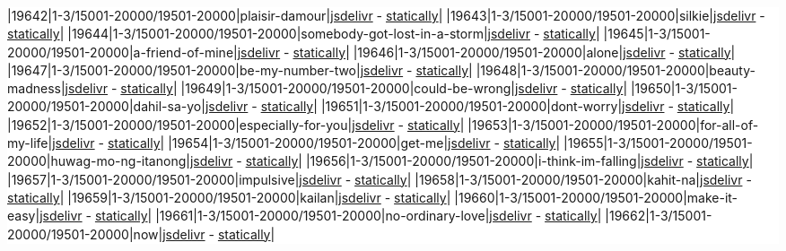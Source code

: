|19642|1-3/15001-20000/19501-20000|plaisir-damour|[jsdelivr](https://cdn.jsdelivr.net/gh/dbchord/png-old-c-1280x720_1-3/15001-20000/19501-20000/plaisir-damour.png) - [statically](https://cdn.statically.io/gh/dbchord/png-old-c-1280x720_1-3/img/15001-20000/19501-20000/plaisir-damour.png)|
|19643|1-3/15001-20000/19501-20000|silkie|[jsdelivr](https://cdn.jsdelivr.net/gh/dbchord/png-old-c-1280x720_1-3/15001-20000/19501-20000/silkie.png) - [statically](https://cdn.statically.io/gh/dbchord/png-old-c-1280x720_1-3/img/15001-20000/19501-20000/silkie.png)|
|19644|1-3/15001-20000/19501-20000|somebody-got-lost-in-a-storm|[jsdelivr](https://cdn.jsdelivr.net/gh/dbchord/png-old-c-1280x720_1-3/15001-20000/19501-20000/somebody-got-lost-in-a-storm.png) - [statically](https://cdn.statically.io/gh/dbchord/png-old-c-1280x720_1-3/img/15001-20000/19501-20000/somebody-got-lost-in-a-storm.png)|
|19645|1-3/15001-20000/19501-20000|a-friend-of-mine|[jsdelivr](https://cdn.jsdelivr.net/gh/dbchord/png-old-c-1280x720_1-3/15001-20000/19501-20000/a-friend-of-mine.png) - [statically](https://cdn.statically.io/gh/dbchord/png-old-c-1280x720_1-3/img/15001-20000/19501-20000/a-friend-of-mine.png)|
|19646|1-3/15001-20000/19501-20000|alone|[jsdelivr](https://cdn.jsdelivr.net/gh/dbchord/png-old-c-1280x720_1-3/15001-20000/19501-20000/alone.png) - [statically](https://cdn.statically.io/gh/dbchord/png-old-c-1280x720_1-3/img/15001-20000/19501-20000/alone.png)|
|19647|1-3/15001-20000/19501-20000|be-my-number-two|[jsdelivr](https://cdn.jsdelivr.net/gh/dbchord/png-old-c-1280x720_1-3/15001-20000/19501-20000/be-my-number-two.png) - [statically](https://cdn.statically.io/gh/dbchord/png-old-c-1280x720_1-3/img/15001-20000/19501-20000/be-my-number-two.png)|
|19648|1-3/15001-20000/19501-20000|beauty-madness|[jsdelivr](https://cdn.jsdelivr.net/gh/dbchord/png-old-c-1280x720_1-3/15001-20000/19501-20000/beauty-madness.png) - [statically](https://cdn.statically.io/gh/dbchord/png-old-c-1280x720_1-3/img/15001-20000/19501-20000/beauty-madness.png)|
|19649|1-3/15001-20000/19501-20000|could-be-wrong|[jsdelivr](https://cdn.jsdelivr.net/gh/dbchord/png-old-c-1280x720_1-3/15001-20000/19501-20000/could-be-wrong.png) - [statically](https://cdn.statically.io/gh/dbchord/png-old-c-1280x720_1-3/img/15001-20000/19501-20000/could-be-wrong.png)|
|19650|1-3/15001-20000/19501-20000|dahil-sa-yo|[jsdelivr](https://cdn.jsdelivr.net/gh/dbchord/png-old-c-1280x720_1-3/15001-20000/19501-20000/dahil-sa-yo.png) - [statically](https://cdn.statically.io/gh/dbchord/png-old-c-1280x720_1-3/img/15001-20000/19501-20000/dahil-sa-yo.png)|
|19651|1-3/15001-20000/19501-20000|dont-worry|[jsdelivr](https://cdn.jsdelivr.net/gh/dbchord/png-old-c-1280x720_1-3/15001-20000/19501-20000/dont-worry.png) - [statically](https://cdn.statically.io/gh/dbchord/png-old-c-1280x720_1-3/img/15001-20000/19501-20000/dont-worry.png)|
|19652|1-3/15001-20000/19501-20000|especially-for-you|[jsdelivr](https://cdn.jsdelivr.net/gh/dbchord/png-old-c-1280x720_1-3/15001-20000/19501-20000/especially-for-you.png) - [statically](https://cdn.statically.io/gh/dbchord/png-old-c-1280x720_1-3/img/15001-20000/19501-20000/especially-for-you.png)|
|19653|1-3/15001-20000/19501-20000|for-all-of-my-life|[jsdelivr](https://cdn.jsdelivr.net/gh/dbchord/png-old-c-1280x720_1-3/15001-20000/19501-20000/for-all-of-my-life.png) - [statically](https://cdn.statically.io/gh/dbchord/png-old-c-1280x720_1-3/img/15001-20000/19501-20000/for-all-of-my-life.png)|
|19654|1-3/15001-20000/19501-20000|get-me|[jsdelivr](https://cdn.jsdelivr.net/gh/dbchord/png-old-c-1280x720_1-3/15001-20000/19501-20000/get-me.png) - [statically](https://cdn.statically.io/gh/dbchord/png-old-c-1280x720_1-3/img/15001-20000/19501-20000/get-me.png)|
|19655|1-3/15001-20000/19501-20000|huwag-mo-ng-itanong|[jsdelivr](https://cdn.jsdelivr.net/gh/dbchord/png-old-c-1280x720_1-3/15001-20000/19501-20000/huwag-mo-ng-itanong.png) - [statically](https://cdn.statically.io/gh/dbchord/png-old-c-1280x720_1-3/img/15001-20000/19501-20000/huwag-mo-ng-itanong.png)|
|19656|1-3/15001-20000/19501-20000|i-think-im-falling|[jsdelivr](https://cdn.jsdelivr.net/gh/dbchord/png-old-c-1280x720_1-3/15001-20000/19501-20000/i-think-im-falling.png) - [statically](https://cdn.statically.io/gh/dbchord/png-old-c-1280x720_1-3/img/15001-20000/19501-20000/i-think-im-falling.png)|
|19657|1-3/15001-20000/19501-20000|impulsive|[jsdelivr](https://cdn.jsdelivr.net/gh/dbchord/png-old-c-1280x720_1-3/15001-20000/19501-20000/impulsive.png) - [statically](https://cdn.statically.io/gh/dbchord/png-old-c-1280x720_1-3/img/15001-20000/19501-20000/impulsive.png)|
|19658|1-3/15001-20000/19501-20000|kahit-na|[jsdelivr](https://cdn.jsdelivr.net/gh/dbchord/png-old-c-1280x720_1-3/15001-20000/19501-20000/kahit-na.png) - [statically](https://cdn.statically.io/gh/dbchord/png-old-c-1280x720_1-3/img/15001-20000/19501-20000/kahit-na.png)|
|19659|1-3/15001-20000/19501-20000|kailan|[jsdelivr](https://cdn.jsdelivr.net/gh/dbchord/png-old-c-1280x720_1-3/15001-20000/19501-20000/kailan.png) - [statically](https://cdn.statically.io/gh/dbchord/png-old-c-1280x720_1-3/img/15001-20000/19501-20000/kailan.png)|
|19660|1-3/15001-20000/19501-20000|make-it-easy|[jsdelivr](https://cdn.jsdelivr.net/gh/dbchord/png-old-c-1280x720_1-3/15001-20000/19501-20000/make-it-easy.png) - [statically](https://cdn.statically.io/gh/dbchord/png-old-c-1280x720_1-3/img/15001-20000/19501-20000/make-it-easy.png)|
|19661|1-3/15001-20000/19501-20000|no-ordinary-love|[jsdelivr](https://cdn.jsdelivr.net/gh/dbchord/png-old-c-1280x720_1-3/15001-20000/19501-20000/no-ordinary-love.png) - [statically](https://cdn.statically.io/gh/dbchord/png-old-c-1280x720_1-3/img/15001-20000/19501-20000/no-ordinary-love.png)|
|19662|1-3/15001-20000/19501-20000|now|[jsdelivr](https://cdn.jsdelivr.net/gh/dbchord/png-old-c-1280x720_1-3/15001-20000/19501-20000/now.png) - [statically](https://cdn.statically.io/gh/dbchord/png-old-c-1280x720_1-3/img/15001-20000/19501-20000/now.png)|